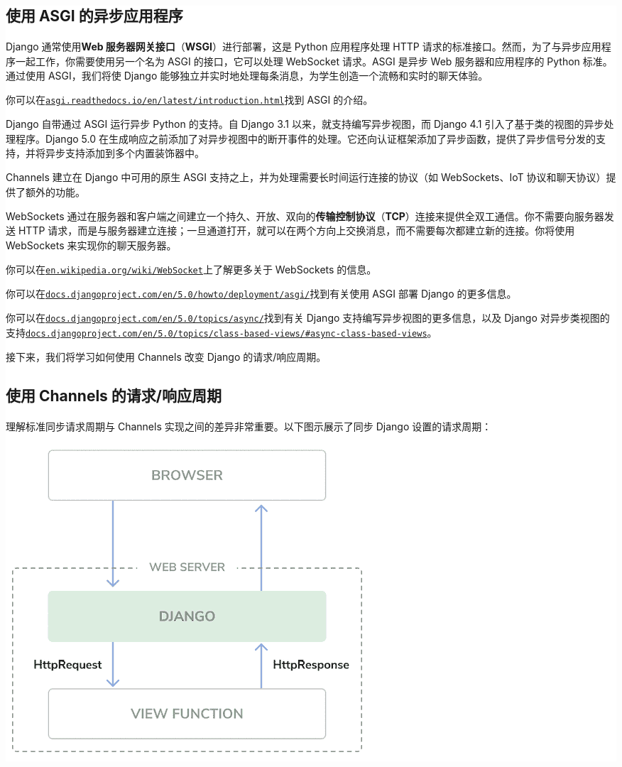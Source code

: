 ## 使用 ASGI 的异步应用程序

Django 通常使用**Web 服务器网关接口**（**WSGI**）进行部署，这是 Python 应用程序处理 HTTP 请求的标准接口。然而，为了与异步应用程序一起工作，你需要使用另一个名为 ASGI 的接口，它可以处理 WebSocket 请求。ASGI 是异步 Web 服务器和应用程序的 Python 标准。通过使用 ASGI，我们将使 Django 能够独立并实时地处理每条消息，为学生创造一个流畅和实时的聊天体验。

你可以在[`asgi.readthedocs.io/en/latest/introduction.html`](https://asgi.readthedocs.io/en/latest/introduction.html)找到 ASGI 的介绍。

Django 自带通过 ASGI 运行异步 Python 的支持。自 Django 3.1 以来，就支持编写异步视图，而 Django 4.1 引入了基于类的视图的异步处理程序。Django 5.0 在生成响应之前添加了对异步视图中的断开事件的处理。它还向认证框架添加了异步函数，提供了异步信号分发的支持，并将异步支持添加到多个内置装饰器中。

Channels 建立在 Django 中可用的原生 ASGI 支持之上，并为处理需要长时间运行连接的协议（如 WebSockets、IoT 协议和聊天协议）提供了额外的功能。

WebSockets 通过在服务器和客户端之间建立一个持久、开放、双向的**传输控制协议**（**TCP**）连接来提供全双工通信。你不需要向服务器发送 HTTP 请求，而是与服务器建立连接；一旦通道打开，就可以在两个方向上交换消息，而不需要每次都建立新的连接。你将使用 WebSockets 来实现你的聊天服务器。

你可以在[`en.wikipedia.org/wiki/WebSocket`](https://en.wikipedia.org/wiki/WebSocket)上了解更多关于 WebSockets 的信息。

你可以在[`docs.djangoproject.com/en/5.0/howto/deployment/asgi/`](https://docs.djangoproject.com/en/5.0/howto/deployment/asgi/)找到有关使用 ASGI 部署 Django 的更多信息。

你可以在[`docs.djangoproject.com/en/5.0/topics/async/`](https://docs.djangoproject.com/en/5.0/topics/async/)找到有关 Django 支持编写异步视图的更多信息，以及 Django 对异步类视图的支持[`docs.djangoproject.com/en/5.0/topics/class-based-views/#async-class-based-views`](https://docs.djangoproject.com/en/5.0/topics/class-based-views/#async-class-based-views)。

接下来，我们将学习如何使用 Channels 改变 Django 的请求/响应周期。

## 使用 Channels 的请求/响应周期

理解标准同步请求周期与 Channels 实现之间的差异非常重要。以下图示展示了同步 Django 设置的请求周期：

![图片](img/B21088_16_03.png)

